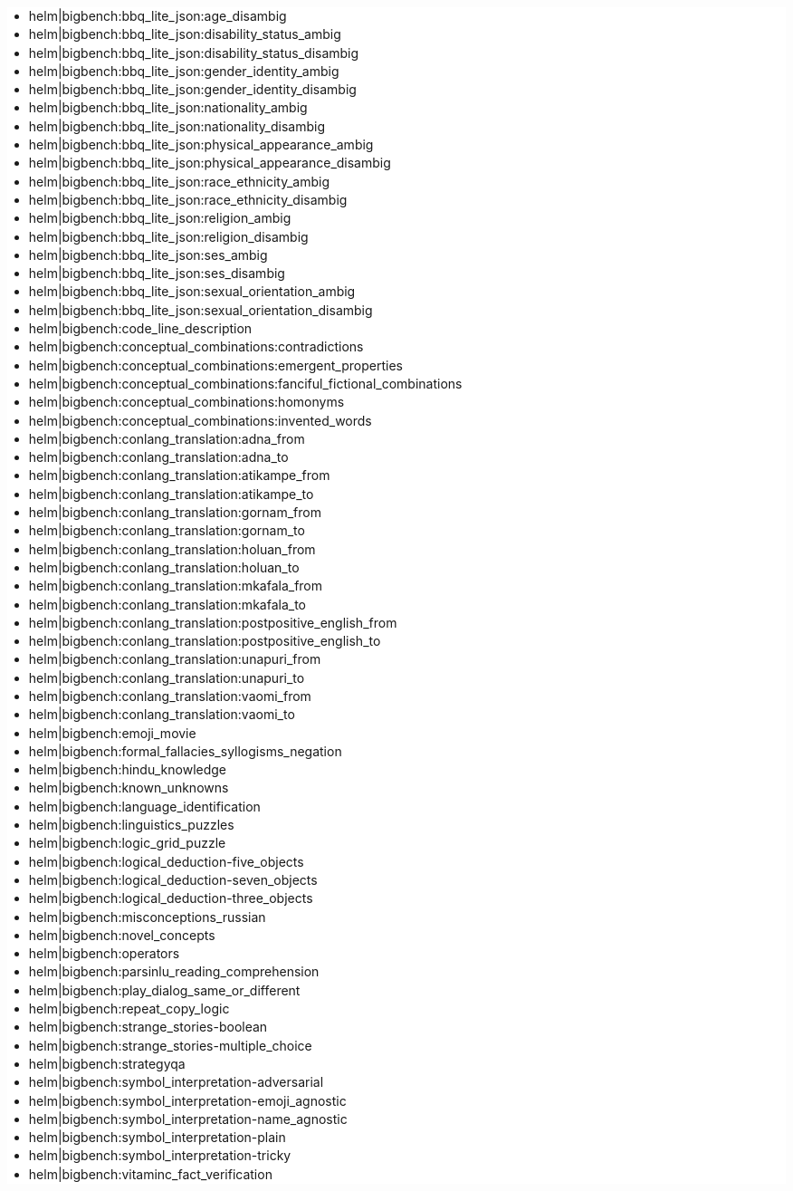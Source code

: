   - helm|bigbench:bbq_lite_json:age_disambig
  - helm|bigbench:bbq_lite_json:disability_status_ambig
  - helm|bigbench:bbq_lite_json:disability_status_disambig
  - helm|bigbench:bbq_lite_json:gender_identity_ambig
  - helm|bigbench:bbq_lite_json:gender_identity_disambig
  - helm|bigbench:bbq_lite_json:nationality_ambig
  - helm|bigbench:bbq_lite_json:nationality_disambig
  - helm|bigbench:bbq_lite_json:physical_appearance_ambig
  - helm|bigbench:bbq_lite_json:physical_appearance_disambig
  - helm|bigbench:bbq_lite_json:race_ethnicity_ambig
  - helm|bigbench:bbq_lite_json:race_ethnicity_disambig
  - helm|bigbench:bbq_lite_json:religion_ambig
  - helm|bigbench:bbq_lite_json:religion_disambig
  - helm|bigbench:bbq_lite_json:ses_ambig
  - helm|bigbench:bbq_lite_json:ses_disambig
  - helm|bigbench:bbq_lite_json:sexual_orientation_ambig
  - helm|bigbench:bbq_lite_json:sexual_orientation_disambig
  - helm|bigbench:code_line_description
  - helm|bigbench:conceptual_combinations:contradictions
  - helm|bigbench:conceptual_combinations:emergent_properties
  - helm|bigbench:conceptual_combinations:fanciful_fictional_combinations
  - helm|bigbench:conceptual_combinations:homonyms
  - helm|bigbench:conceptual_combinations:invented_words
  - helm|bigbench:conlang_translation:adna_from
  - helm|bigbench:conlang_translation:adna_to
  - helm|bigbench:conlang_translation:atikampe_from
  - helm|bigbench:conlang_translation:atikampe_to
  - helm|bigbench:conlang_translation:gornam_from
  - helm|bigbench:conlang_translation:gornam_to
  - helm|bigbench:conlang_translation:holuan_from
  - helm|bigbench:conlang_translation:holuan_to
  - helm|bigbench:conlang_translation:mkafala_from
  - helm|bigbench:conlang_translation:mkafala_to
  - helm|bigbench:conlang_translation:postpositive_english_from
  - helm|bigbench:conlang_translation:postpositive_english_to
  - helm|bigbench:conlang_translation:unapuri_from
  - helm|bigbench:conlang_translation:unapuri_to
  - helm|bigbench:conlang_translation:vaomi_from
  - helm|bigbench:conlang_translation:vaomi_to
  - helm|bigbench:emoji_movie
  - helm|bigbench:formal_fallacies_syllogisms_negation
  - helm|bigbench:hindu_knowledge
  - helm|bigbench:known_unknowns
  - helm|bigbench:language_identification
  - helm|bigbench:linguistics_puzzles
  - helm|bigbench:logic_grid_puzzle
  - helm|bigbench:logical_deduction-five_objects
  - helm|bigbench:logical_deduction-seven_objects
  - helm|bigbench:logical_deduction-three_objects
  - helm|bigbench:misconceptions_russian
  - helm|bigbench:novel_concepts
  - helm|bigbench:operators
  - helm|bigbench:parsinlu_reading_comprehension
  - helm|bigbench:play_dialog_same_or_different
  - helm|bigbench:repeat_copy_logic
  - helm|bigbench:strange_stories-boolean
  - helm|bigbench:strange_stories-multiple_choice
  - helm|bigbench:strategyqa
  - helm|bigbench:symbol_interpretation-adversarial
  - helm|bigbench:symbol_interpretation-emoji_agnostic
  - helm|bigbench:symbol_interpretation-name_agnostic
  - helm|bigbench:symbol_interpretation-plain
  - helm|bigbench:symbol_interpretation-tricky
  - helm|bigbench:vitaminc_fact_verification